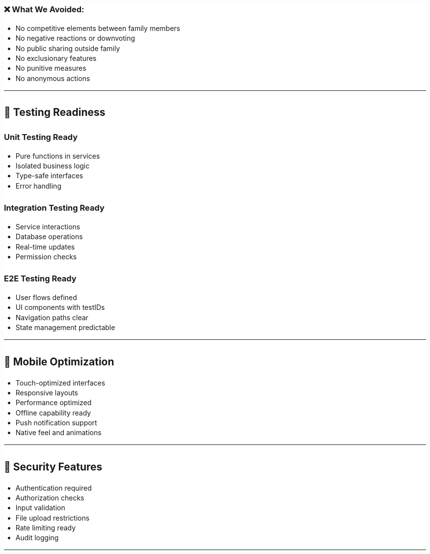 ### ❌ **What We Avoided:**
- No competitive elements between family members
- No negative reactions or downvoting
- No public sharing outside family
- No exclusionary features
- No punitive measures
- No anonymous actions

---

## 🚦 **Testing Readiness**

### **Unit Testing Ready**
- Pure functions in services
- Isolated business logic
- Type-safe interfaces
- Error handling

### **Integration Testing Ready**
- Service interactions
- Database operations
- Real-time updates
- Permission checks

### **E2E Testing Ready**
- User flows defined
- UI components with testIDs
- Navigation paths clear
- State management predictable

---

## 📱 **Mobile Optimization**

- Touch-optimized interfaces
- Responsive layouts
- Performance optimized
- Offline capability ready
- Push notification support
- Native feel and animations

---

## 🔐 **Security Features**

- Authentication required
- Authorization checks
- Input validation
- File upload restrictions
- Rate limiting ready
- Audit logging

---